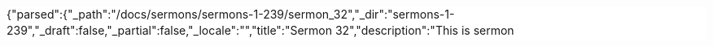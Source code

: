 {"parsed":{"_path":"/docs/sermons/sermons-1-239/sermon_32","_dir":"sermons-1-239","_draft":false,"_partial":false,"_locale":"","title":"Sermon 32","description":"This is sermon